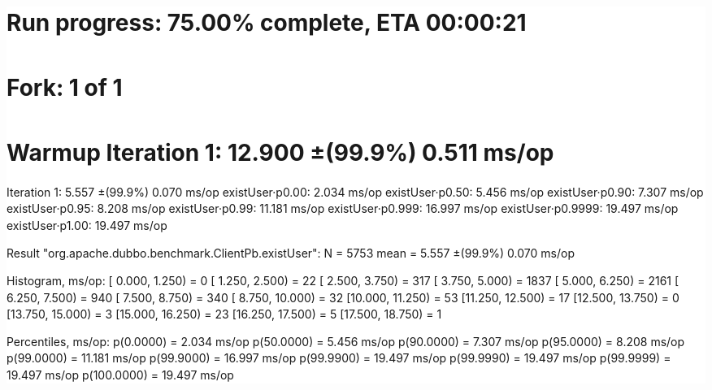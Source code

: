 # Run progress: 75.00% complete, ETA 00:00:21
# Fork: 1 of 1
# Warmup Iteration   1: 12.900 ±(99.9%) 0.511 ms/op
Iteration   1: 5.557 ±(99.9%) 0.070 ms/op
                 existUser·p0.00:   2.034 ms/op
                 existUser·p0.50:   5.456 ms/op
                 existUser·p0.90:   7.307 ms/op
                 existUser·p0.95:   8.208 ms/op
                 existUser·p0.99:   11.181 ms/op
                 existUser·p0.999:  16.997 ms/op
                 existUser·p0.9999: 19.497 ms/op
                 existUser·p1.00:   19.497 ms/op



Result "org.apache.dubbo.benchmark.ClientPb.existUser":
  N = 5753
  mean =      5.557 ±(99.9%) 0.070 ms/op

  Histogram, ms/op:
    [ 0.000,  1.250) = 0 
    [ 1.250,  2.500) = 22 
    [ 2.500,  3.750) = 317 
    [ 3.750,  5.000) = 1837 
    [ 5.000,  6.250) = 2161 
    [ 6.250,  7.500) = 940 
    [ 7.500,  8.750) = 340 
    [ 8.750, 10.000) = 32 
    [10.000, 11.250) = 53 
    [11.250, 12.500) = 17 
    [12.500, 13.750) = 0 
    [13.750, 15.000) = 3 
    [15.000, 16.250) = 23 
    [16.250, 17.500) = 5 
    [17.500, 18.750) = 1 

  Percentiles, ms/op:
      p(0.0000) =      2.034 ms/op
     p(50.0000) =      5.456 ms/op
     p(90.0000) =      7.307 ms/op
     p(95.0000) =      8.208 ms/op
     p(99.0000) =     11.181 ms/op
     p(99.9000) =     16.997 ms/op
     p(99.9900) =     19.497 ms/op
     p(99.9990) =     19.497 ms/op
     p(99.9999) =     19.497 ms/op
    p(100.0000) =     19.497 ms/op

